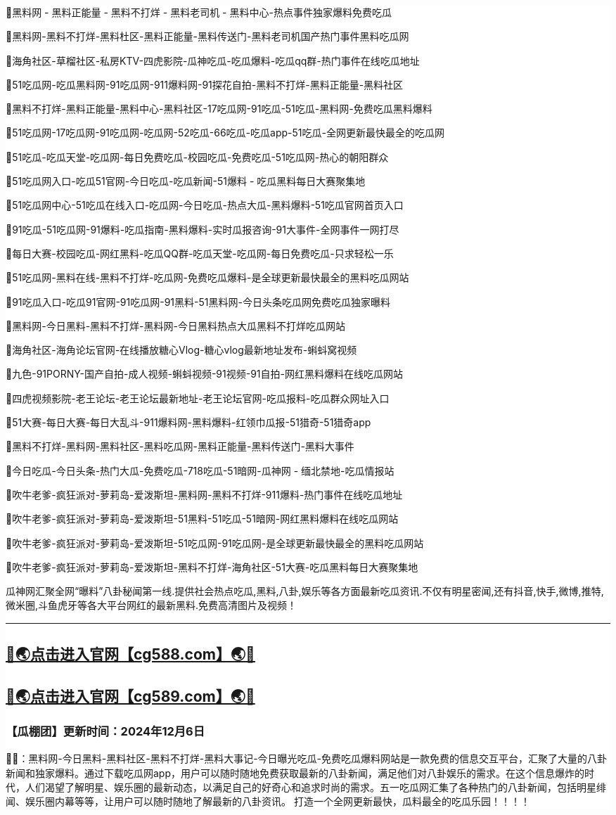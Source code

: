 📢黑料网 - 黑料正能量 - 黑料不打烊 - 黑料老司机 - 黑料中心-热点事件独家爆料免费吃瓜

📢黑料网-黑料不打烊-黑料杜区-黑料正能量-黑料传送门-黑料老司机国产热门事件黑料吃瓜网

📢海角社区-草榴社区-私房KTV-四虎影院-瓜神吃瓜-吃瓜爆料-吃瓜qq群-热门事件在线吃瓜地址

📢51吃瓜网-吃瓜黑料网-91吃瓜网-911爆料网-91探花自拍-黑料不打烊-黑料正能量-黑料社区

📢黑料不打烊-黑料正能量-黑料中心-黑料社区-17吃瓜网-91吃瓜-51吃瓜-黑料网-免费吃瓜黑料爆料

📢51吃瓜网-17吃瓜网-91吃瓜网-吃瓜网-52吃瓜-66吃瓜-吃瓜app-51吃瓜-全网更新最快最全的吃瓜网

📢51吃瓜-吃瓜天堂-吃瓜网-每日免费吃瓜-校园吃瓜-免费吃瓜-51吃瓜网-热心的朝阳群众

📢51吃瓜网入口-吃瓜51官网-今日吃瓜-吃瓜新闻-51爆料 - 吃瓜黑料每日大赛聚集地

📢51吃瓜网中心-51吃瓜在线入口-吃瓜网-今日吃瓜-热点大瓜-黑料爆料-51吃瓜官网首页入口

📢91吃瓜-51吃瓜网-91爆料-吃瓜指南-黑料爆料-实时瓜报咨询-91大事件-全网事件一网打尽

📢每日大赛-校园吃瓜-网红黑料-吃瓜QQ群-吃瓜天堂-吃瓜网-每日免费吃瓜-只求轻松一乐

📢51吃瓜网-黑料在线-黑料不打烊-吃瓜网-免费吃瓜爆料-是全球更新最快最全的黑料吃瓜网站

📢91吃瓜入口-吃瓜91官网-91吃瓜网-91黑料-51黑料网-今日头条吃瓜网免费吃瓜独家曝料

📢黑料网-今日黑料-黑料不打烊-黑料网-今日黑料热点大瓜黑料不打烊吃瓜网站

📢海角社区-海角论坛官网-在线播放糖心Vlog-糖心vlog最新地址发布-蝌蚪窝视频

📢九色-91PORNY-国产自拍-成人视频-蝌蚪视频-91视频-91自拍-网红黑料爆料在线吃瓜网站

📢四虎视频影院-老王论坛-老王论坛最新地址-老王论坛官网-吃瓜报料-吃瓜群众网址入口

📢51大赛-每日大赛-每日大乱斗-911爆料网-黑料爆料-红领巾瓜报-51猎奇-51猎奇app

📢黑料不打烊-黑料网-黑料社区-黑料吃瓜网-黑料正能量-黑料传送门-黑料大事件

📢今日吃瓜-今日头条-热门大瓜-免费吃瓜-718吃瓜-51暗网-瓜神网 - 缅北禁地-吃瓜情报站

📢吹牛老爹-疯狂派对-萝莉岛-爱泼斯坦-黑料网-黑料不打烊-911爆料-热门事件在线吃瓜地址

📢吹牛老爹-疯狂派对-萝莉岛-爱泼斯坦-51黑料-51吃瓜-51暗网-网红黑料爆料在线吃瓜网站

📢吹牛老爹-疯狂派对-萝莉岛-爱泼斯坦-51吃瓜网-91吃瓜网-是全球更新最快最全的黑料吃瓜网站

📢吹牛老爹-疯狂派对-萝莉岛-爱泼斯坦-黑料不打烊-海角社区-51大赛-吃瓜黑料每日大赛聚集地

瓜神网汇聚全网“曝料”八卦秘闻第一线.提供社会热点吃瓜,黑料,八卦,娱乐等各方面最新吃瓜资讯.不仅有明星密闻,还有抖音,快手,微博,推特,微米圈,斗鱼虎牙等各大平台网红的最新黑料.免费高清图片及视频！


----
[🔞🌏点击进入官网【cg588.com】🌏🔞](https://cg51cg91.github.io/cg02/)
----
[🔞🌏点击进入官网【cg589.com】🌏🔞](https://cg51cg91.github.io/cg02/)
----
<h3>【瓜棚团】更新时间：2024年12月6日</h3>

🔞📢：黑料网-今日黑料-黑料社区-黑料不打烊-黑料大事记-今日曝光吃瓜-免费吃瓜爆料网站是一款免费的信息交互平台，汇聚了大量的八卦新闻和独家爆料。通过下载吃瓜网app，用户可以随时随地免费获取最新的八卦新闻，满足他们对八卦娱乐的需求。在这个信息爆炸的时代，人们渴望了解明星、娱乐圈的最新动态，以满足自己的好奇心和追求时尚的需求。五一吃瓜网汇集了各种热门的八卦新闻，包括明星绯闻、娱乐圈内幕等等，让用户可以随时随地了解最新的八卦资讯。 打造一个全网更新最快，瓜料最全的吃瓜乐园！！！！

